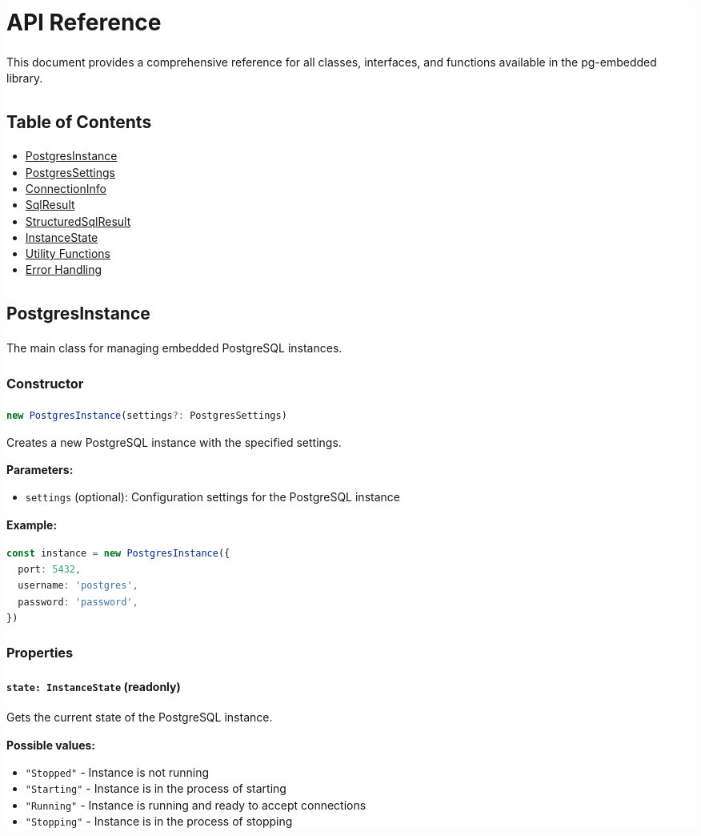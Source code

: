 # API Reference

This document provides a comprehensive reference for all classes, interfaces, and functions available in the pg-embedded library.

## Table of Contents

- [PostgresInstance](#postgresinstance)
- [PostgresSettings](#postgressettings)
- [ConnectionInfo](#connectioninfo)
- [SqlResult](#sqlresult)
- [StructuredSqlResult](#structuredsqlresult)
- [InstanceState](#instancestate)
- [Utility Functions](#utility-functions)
- [Error Handling](#error-handling)

## PostgresInstance

The main class for managing embedded PostgreSQL instances.

### Constructor

```typescript
new PostgresInstance(settings?: PostgresSettings)
```

Creates a new PostgreSQL instance with the specified settings.

**Parameters:**

- `settings` (optional): Configuration settings for the PostgreSQL instance

**Example:**

```typescript
const instance = new PostgresInstance({
  port: 5432,
  username: 'postgres',
  password: 'password',
})
```

### Properties

#### `state: InstanceState` (readonly)

Gets the current state of the PostgreSQL instance.

**Possible values:**

- `"Stopped"` - Instance is not running
- `"Starting"` - Instance is in the process of starting
- `"Running"` - Instance is running and ready to accept connections
- `"Stopping"` - Instance is in the process of stopping
